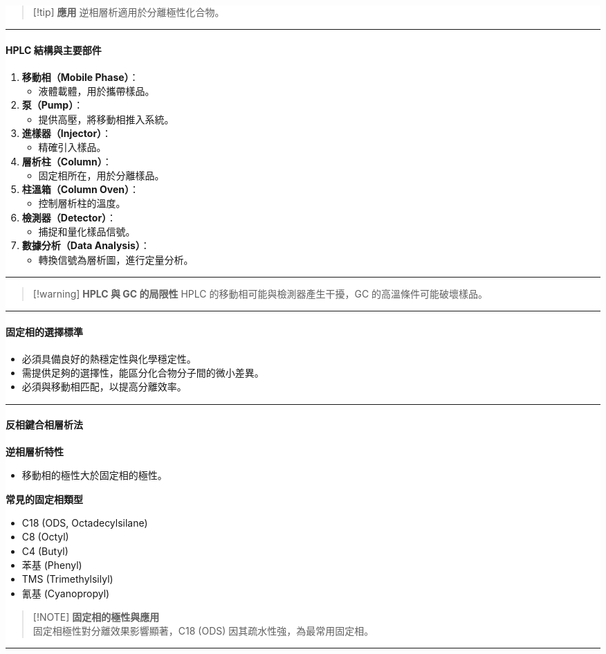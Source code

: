 > [!tip] **應用** 逆相層析適用於分離極性化合物。

---

#### HPLC 結構與主要部件

1. **移動相（Mobile Phase）**：
    - 液體載體，用於攜帶樣品。
2. **泵（Pump）**：
    - 提供高壓，將移動相推入系統。
3. **進樣器（Injector）**：
    - 精確引入樣品。
4. **層析柱（Column）**：
    - 固定相所在，用於分離樣品。
5. **柱溫箱（Column Oven）**：
    - 控制層析柱的溫度。
6. **檢測器（Detector）**：
    - 捕捉和量化樣品信號。
7. **數據分析（Data Analysis）**：
    - 轉換信號為層析圖，進行定量分析。

---


> [!warning] **HPLC 與 GC 的局限性** 
> HPLC 的移動相可能與檢測器產生干擾，GC 的高溫條件可能破壞樣品。

---

#### 固定相的選擇標準

- 必須具備良好的熱穩定性與化學穩定性。
- 需提供足夠的選擇性，能區分化合物分子間的微小差異。
- 必須與移動相匹配，以提高分離效率。

---

#### 反相鍵合相層析法

**逆相層析特性**

- 移動相的極性大於固定相的極性。

**常見的固定相類型**

- C18 (ODS, Octadecylsilane)
- C8 (Octyl)
- C4 (Butyl)
- 苯基 (Phenyl)
- TMS (Trimethylsilyl)
- 氰基 (Cyanopropyl)

> [!NOTE] **固定相的極性與應用**  
> 固定相極性對分離效果影響顯著，C18 (ODS) 因其疏水性強，為最常用固定相。

---
